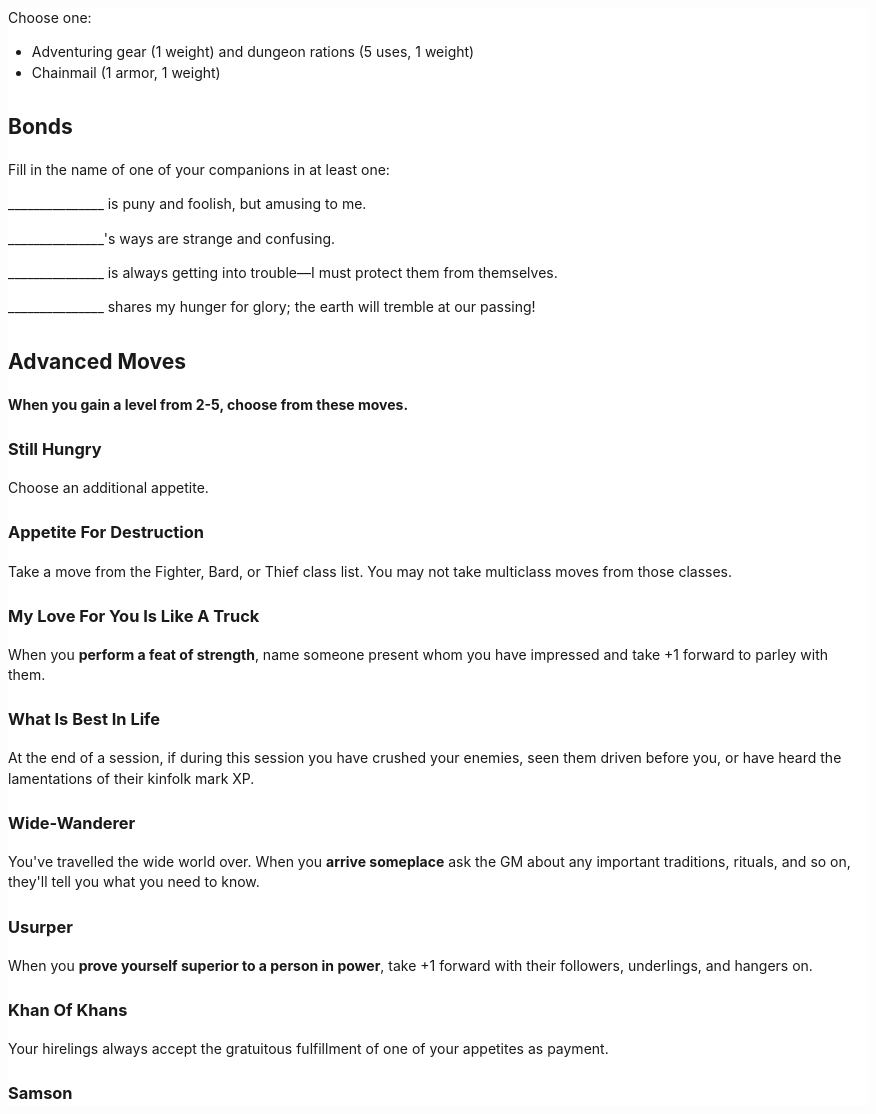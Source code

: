 Choose one:

- Adventuring gear (1 weight) and dungeon rations (5 uses, 1 weight)
- Chainmail (1 armor, 1 weight)

## Bonds

Fill in the name of one of your companions in at least one:

\_\_\_\_\_\_\_\_\_\_\_\_\_\_\_ is puny and foolish, but amusing to me.

\_\_\_\_\_\_\_\_\_\_\_\_\_\_\_'s ways are strange and confusing.

\_\_\_\_\_\_\_\_\_\_\_\_\_\_\_ is always getting into trouble—I must protect them from themselves.

\_\_\_\_\_\_\_\_\_\_\_\_\_\_\_ shares my hunger for glory; the earth will tremble at our passing!

## Advanced Moves

**When you gain a level from 2-5, choose from these moves.**

### Still Hungry

Choose an additional appetite.

### Appetite For Destruction

Take a move from the Fighter, Bard, or Thief class list. You may not take multiclass moves from those classes.

### My Love For You Is Like A Truck

When you **perform a feat of strength**, name someone present whom you have impressed and take +1 forward to parley with them.

### What Is Best In Life

At the end of a session, if during this session you have crushed your enemies, seen them driven before you, or have heard the lamentations of their kinfolk mark XP.

### Wide-Wanderer

You've travelled the wide world over. When you **arrive someplace** ask the GM about any important traditions, rituals, and so on, they'll tell you what you need to know.

### Usurper

When you **prove yourself superior to a person in power**, take +1 forward with their followers, underlings, and hangers on.

### Khan Of Khans

Your hirelings always accept the gratuitous fulfillment of one of your appetites as payment.

### Samson
